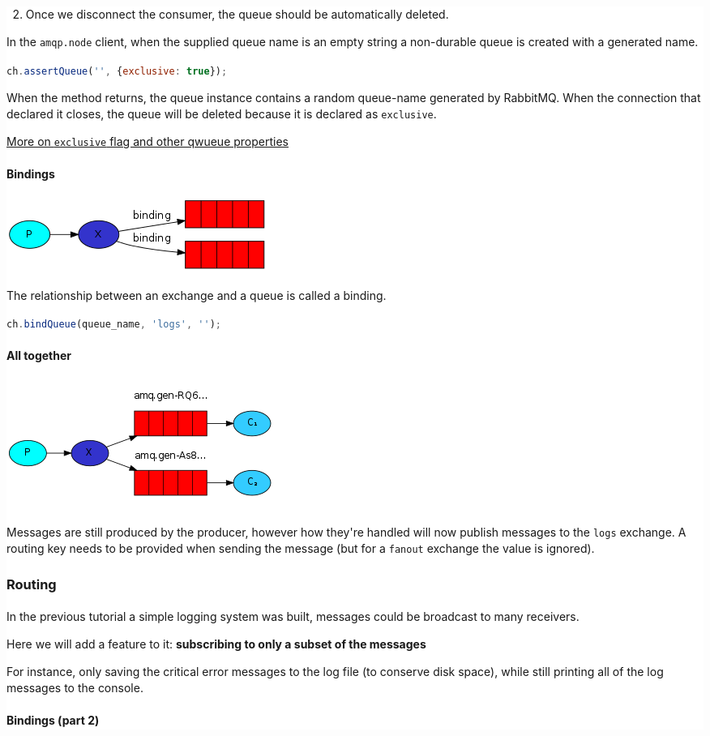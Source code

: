2. Once we disconnect the consumer, the queue should be automatically deleted.

In the `amqp.node` client, when the supplied queue name is an empty string a non-durable queue is created with a generated name.

```javascript
ch.assertQueue('', {exclusive: true});
```

When the method returns, the queue instance contains a random queue-name generated by RabbitMQ. When the connection that declared it closes, the queue will be deleted because it is declared as `exclusive`.

[More on `exclusive` flag and other qwueue properties](https://www.rabbitmq.com/queues.html)

#### Bindings

![Bindings](./images/bindings.png "Bindings")

The relationship between an exchange and a queue is called a binding.

```javascript
ch.bindQueue(queue_name, 'logs', '');
```

#### All together

![Complete Diagram](./images/3-overall.png "Complete Diagram")

Messages are still produced by the producer, however how they're handled will now publish messages to the `logs` exchange. A routing key needs to be provided when sending the message (but for a `fanout` exchange the value is ignored).

### Routing

In the previous tutorial a simple logging system was built, messages could be broadcast to many receivers.

Here we will add a feature to it: **subscribing to only a subset of the messages**

For instance, only saving the critical error messages to the log file (to conserve disk space), while still printing all of the log messages to the console.

#### Bindings (part 2)
